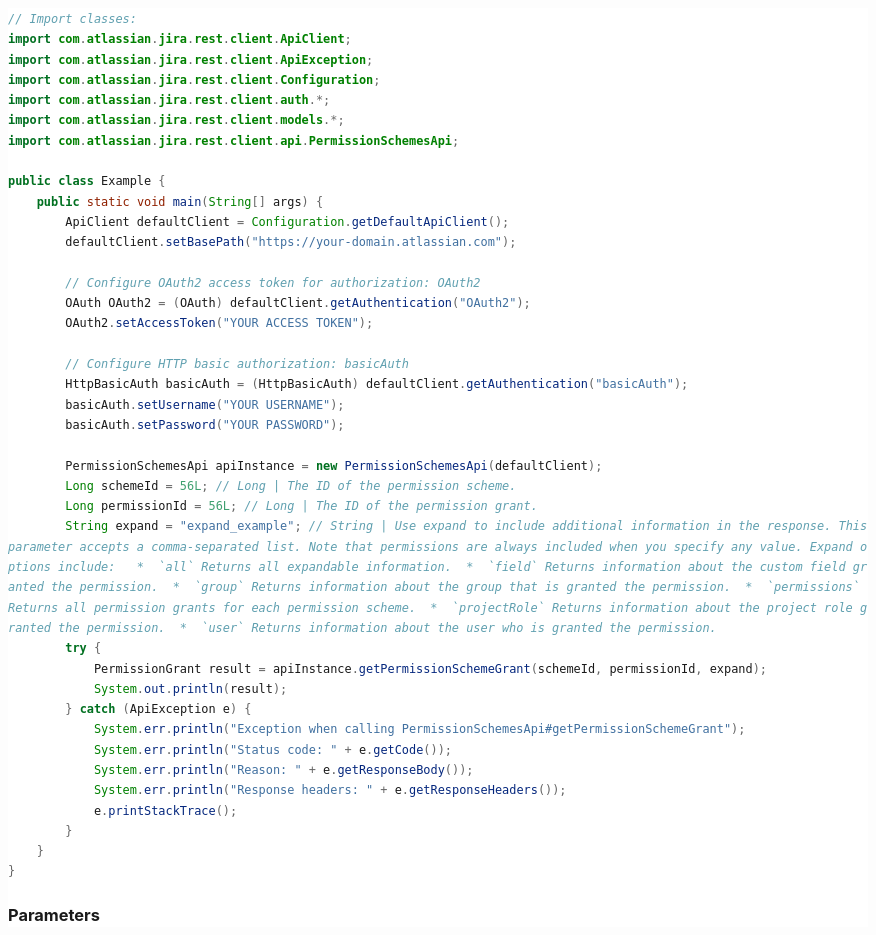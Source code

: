 ```java
// Import classes:
import com.atlassian.jira.rest.client.ApiClient;
import com.atlassian.jira.rest.client.ApiException;
import com.atlassian.jira.rest.client.Configuration;
import com.atlassian.jira.rest.client.auth.*;
import com.atlassian.jira.rest.client.models.*;
import com.atlassian.jira.rest.client.api.PermissionSchemesApi;

public class Example {
    public static void main(String[] args) {
        ApiClient defaultClient = Configuration.getDefaultApiClient();
        defaultClient.setBasePath("https://your-domain.atlassian.com");
        
        // Configure OAuth2 access token for authorization: OAuth2
        OAuth OAuth2 = (OAuth) defaultClient.getAuthentication("OAuth2");
        OAuth2.setAccessToken("YOUR ACCESS TOKEN");

        // Configure HTTP basic authorization: basicAuth
        HttpBasicAuth basicAuth = (HttpBasicAuth) defaultClient.getAuthentication("basicAuth");
        basicAuth.setUsername("YOUR USERNAME");
        basicAuth.setPassword("YOUR PASSWORD");

        PermissionSchemesApi apiInstance = new PermissionSchemesApi(defaultClient);
        Long schemeId = 56L; // Long | The ID of the permission scheme.
        Long permissionId = 56L; // Long | The ID of the permission grant.
        String expand = "expand_example"; // String | Use expand to include additional information in the response. This parameter accepts a comma-separated list. Note that permissions are always included when you specify any value. Expand options include:   *  `all` Returns all expandable information.  *  `field` Returns information about the custom field granted the permission.  *  `group` Returns information about the group that is granted the permission.  *  `permissions` Returns all permission grants for each permission scheme.  *  `projectRole` Returns information about the project role granted the permission.  *  `user` Returns information about the user who is granted the permission.
        try {
            PermissionGrant result = apiInstance.getPermissionSchemeGrant(schemeId, permissionId, expand);
            System.out.println(result);
        } catch (ApiException e) {
            System.err.println("Exception when calling PermissionSchemesApi#getPermissionSchemeGrant");
            System.err.println("Status code: " + e.getCode());
            System.err.println("Reason: " + e.getResponseBody());
            System.err.println("Response headers: " + e.getResponseHeaders());
            e.printStackTrace();
        }
    }
}
```

### Parameters
